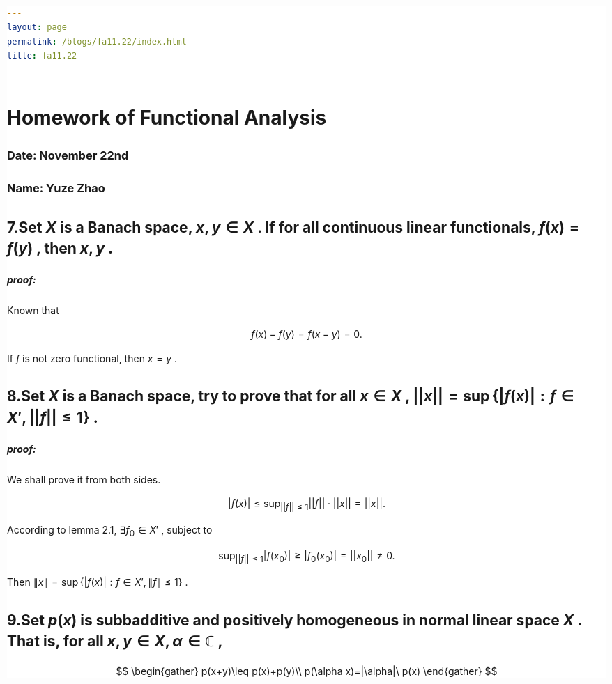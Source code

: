 ```yaml
---
layout: page
permalink: /blogs/fa11.22/index.html
title: fa11.22
---
```


# Homework of Functional Analysis

### Date: November 22nd

### Name: Yuze Zhao

## 7.Set $X$ is a Banach space, $x,y\in X$ . If for all continuous linear functionals, $f(x)=f(y)$ , then $x,y$ .

##### proof: 

Known that

$$
f(x)-f(y)=f(x-y)=0.
$$

If $f$ is not zero functional, then $x=y$ .

## 8.Set $X$ is a Banach space, try to prove that for all $x\in X$ , $||x||=\sup\{|f(x)|:f\in X',||f||\leq 1\}$ .

##### proof: 

We shall prove it from both sides.

$$
|f(x)|\leq \sup_{||f||\leq1}||f||\cdot||x||=||x||.
$$

According to lemma 2.1, $\exists f_0\in X'$ , subject to 

$$
\sup_{||f||\leq1}|f(x_0)|\geq |f_0(x_0)|=||x_0||\neq 0.
$$

Then $\|x\|=\sup\{|f(x)|: f\in X' , \|f\|\leq 1\}$ .

## 9.Set $p(x)$ is subbadditive and positively homogeneous in normal linear space $X$ . That is, for all $x,y\in X,\alpha \in \mathbb C$ ,

$$
\begin{gather}
p(x+y)\leq p(x)+p(y)\\
p(\alpha x)=|\alpha|\ p(x)
\end{gather}
$$
